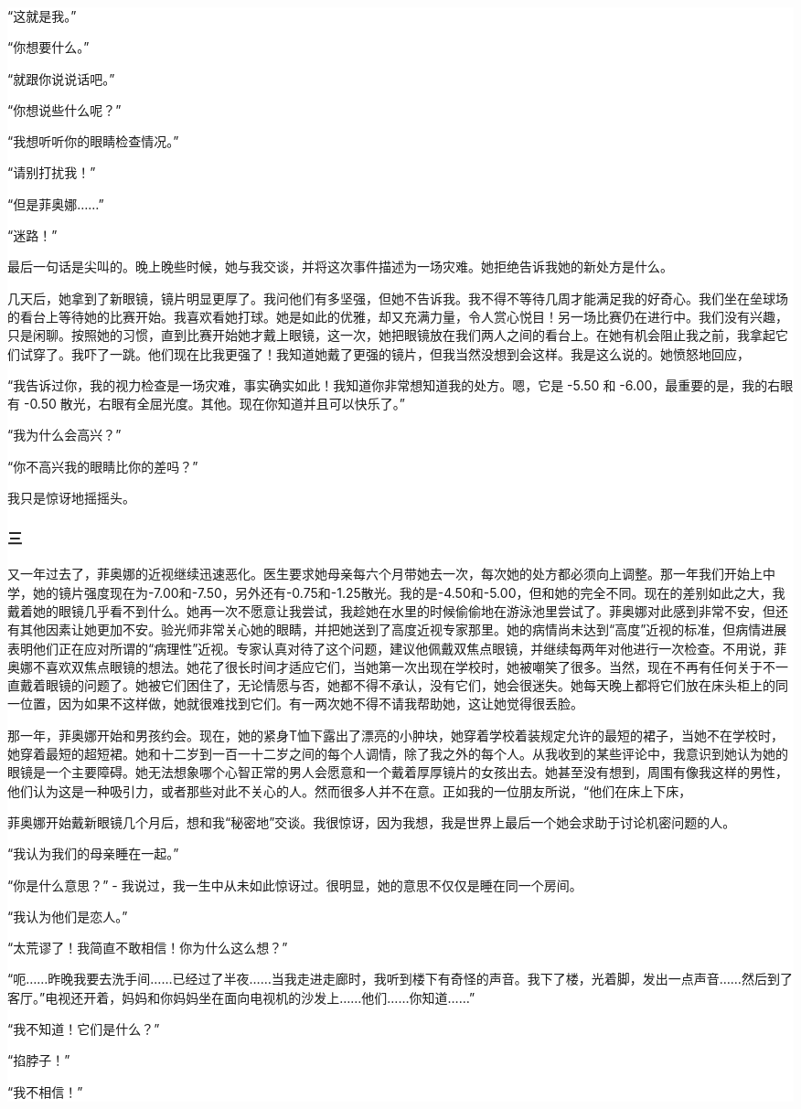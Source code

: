 “这就是我。”

“你想要什么。”

“就跟你说说话吧。”

“你想说些什么呢？”

“我想听听你的眼睛检查情况。”

“请别打扰我！”

“但是菲奥娜……”

“迷路！”

最后一句话是尖叫的。晚上晚些时候，她与我交谈，并将这次事件描述为一场灾难。她拒绝告诉我她的新处方是什么。

几天后，她拿到了新眼镜，镜片明显更厚了。我问他们有多坚强，但她不告诉我。我不得不等待几周才能满足我的好奇心。我们坐在垒球场的看台上等待她的比赛开始。我喜欢看她打球。她是如此的优雅，却又充满力量，令人赏心悦目！另一场比赛仍在进行中。我们没有兴趣，只是闲聊。按照她的习惯，直到比赛开始她才戴上眼镜，这一次，她把眼镜放在我们两人之间的看台上。在她有机会阻止我之前，我拿起它们试穿了。我吓了一跳。他们现在比我更强了！我知道她戴了更强的镜片，但我当然没想到会这样。我是这么说的。她愤怒地回应，

“我告诉过你，我的视力检查是一场灾难，事实确实如此！我知道你非常想知道我的处方。嗯，它是 -5.50 和 -6.00，最重要的是，我的右眼有 -0.50 散光，右眼有全屈光度。其他。现在你知道并且可以快乐了。”

“我为什么会高兴？”

“你不高兴我的眼睛比你的差吗？”

我只是惊讶地摇摇头。

### 三

又一年过去了，菲奥娜的近视继续迅速恶化。医生要求她母亲每六个月带她去一次，每次她的处方都必须向上调整。那一年我们开始上中学，她的镜片强度现在为-7.00和-7.50，另外还有-0.75和-1.25散光。我的是-4.50和-5.00，但和她的完全不同。现在的差别如此之大，我戴着她的眼镜几乎看不到什么。她再一次不愿意让我尝试，我趁她在水里的时候偷偷地在游泳池里尝试了。菲奥娜对此感到非常不安，但还有其他因素让她更加不安。验光师非常关心她的眼睛，并把她送到了高度近视专家那里。她的病情尚未达到“高度”近视的标准，但病情进展表明他们正在应对所谓的“病理性”近视。专家认真对待了这个问题，建议他佩戴双焦点眼镜，并继续每两年对他进行一次检查。不用说，菲奥娜不喜欢双焦点眼镜的想法。她花了很长时间才适应它们，当她第一次出现在学校时，她被嘲笑了很多。当然，现在不再有任何关于不一直戴着眼镜的问题了。她被它们困住了，无论情愿与否，她都不得不承认，没有它们，她会很迷失。她每天晚上都将它们放在床头柜上的同一位置，因为如果不这样做，她就很难找到它们。有一两次她不得不请我帮助她，这让她觉得很丢脸。

那一年，菲奥娜开始和男孩约会。现在，她的紧身T恤下露出了漂亮的小肿块，她穿着学校着装规定允许的最短的裙子，当她不在学校时，她穿着最短的超短裙。她和十二岁到一百一十二岁之间的每个人调情，除了我之外的每个人。从我收到的某些评论中，我意识到她认为她的眼镜是一个主要障碍。她无法想象哪个心智正常的男人会愿意和一个戴着厚厚镜片的女孩出去。她甚至没有想到，周围有像我这样的男性，他们认为这是一种吸引力，或者那些对此不关心的人。然而很多人并不在意。正如我的一位朋友所说，“他们在床上下床，

菲奥娜开始戴新眼镜几个月后，想和我“秘密地”交谈。我很惊讶，因为我想，我是世界上最后一个她会求助于讨论机密问题的人。

“我认为我们的母亲睡在一起。”

“你是什么意思？” - 我说过，我一生中从未如此惊讶过。很明显，她的意思不仅仅是睡在同一个房间。

“我认为他们是恋人。”

“太荒谬了！我简直不敢相信！你为什么这么想？”

“呃……昨晚我要去洗手间……已经过了半夜……当我走进走廊时，我听到楼下有奇怪的声音。我下了楼，光着脚，发出一点声音……然后到了客厅。”电视还开着，妈妈和你妈妈坐在面向电视机的沙发上……他们……你知道……”

“我不知道！它们是什么？”

“掐脖子！”

“我不相信！”
